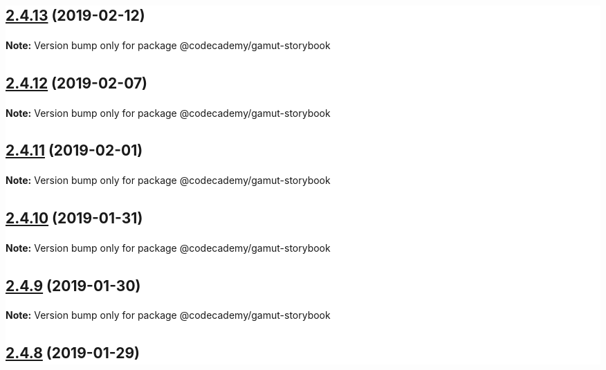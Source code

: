 

<a name="2.4.13"></a>
## [2.4.13](https://github.com/RyzacInc/gamut/compare/@codecademy/gamut-storybook@2.4.12...@codecademy/gamut-storybook@2.4.13) (2019-02-12)

**Note:** Version bump only for package @codecademy/gamut-storybook





<a name="2.4.12"></a>
## [2.4.12](https://github.com/RyzacInc/gamut/compare/@codecademy/gamut-storybook@2.4.11...@codecademy/gamut-storybook@2.4.12) (2019-02-07)

**Note:** Version bump only for package @codecademy/gamut-storybook





<a name="2.4.11"></a>
## [2.4.11](https://github.com/RyzacInc/gamut/compare/@codecademy/gamut-storybook@2.4.10...@codecademy/gamut-storybook@2.4.11) (2019-02-01)

**Note:** Version bump only for package @codecademy/gamut-storybook





<a name="2.4.10"></a>
## [2.4.10](https://github.com/RyzacInc/gamut/compare/@codecademy/gamut-storybook@2.4.9...@codecademy/gamut-storybook@2.4.10) (2019-01-31)

**Note:** Version bump only for package @codecademy/gamut-storybook





<a name="2.4.9"></a>
## [2.4.9](https://github.com/RyzacInc/gamut/compare/@codecademy/gamut-storybook@2.4.8...@codecademy/gamut-storybook@2.4.9) (2019-01-30)

**Note:** Version bump only for package @codecademy/gamut-storybook





<a name="2.4.8"></a>
## [2.4.8](https://github.com/RyzacInc/gamut/compare/@codecademy/gamut-storybook@2.4.7...@codecademy/gamut-storybook@2.4.8) (2019-01-29)
